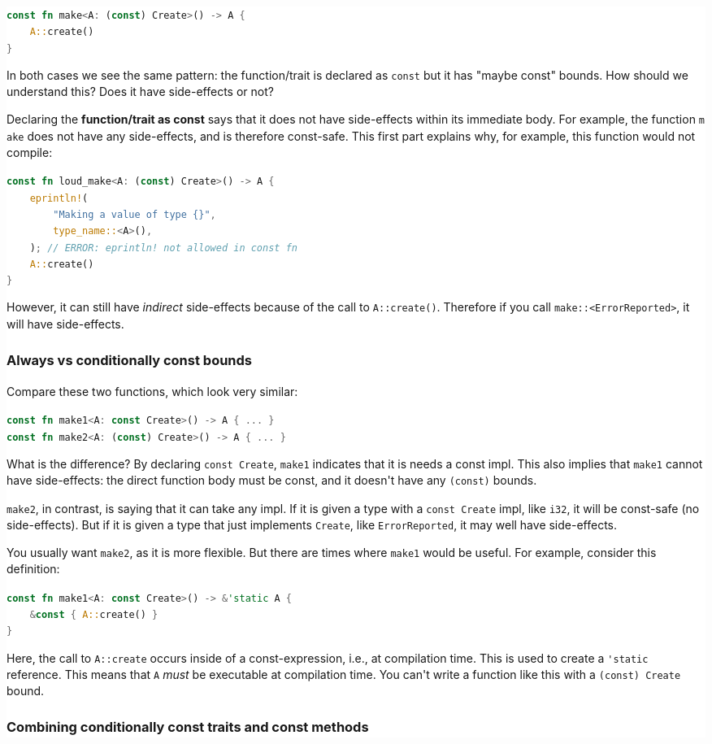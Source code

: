 ```rust
const fn make<A: (const) Create>() -> A {
    A::create()
}
```

In both cases we see the same pattern: the function/trait is declared as `const` but it has "maybe const" bounds. How should we understand this? Does it have side-effects or not?

Declaring the **function/trait as const** says that it does not have side-effects within its immediate body. For example, the function `make` does not have any side-effects, and is therefore const-safe. This first part explains why, for example, this function would not compile:

```rust
const fn loud_make<A: (const) Create>() -> A {
    eprintln!(
        "Making a value of type {}",
        type_name::<A>(),
    ); // ERROR: eprintln! not allowed in const fn
    A::create()
}
```

However, it can still have *indirect* side-effects because of the call to `A::create()`. Therefore if you call `make::<ErrorReported>`, it will have side-effects.

### Always vs conditionally const bounds

Compare these two functions, which look very similar:

```rust
const fn make1<A: const Create>() -> A { ... }
const fn make2<A: (const) Create>() -> A { ... }
```

What is the difference? By declaring `const Create`, `make1` indicates that it is needs a const impl. This also implies that `make1` cannot have side-effects: the direct function body must be const, and it doesn't have any `(const)` bounds.

`make2`, in contrast, is saying that it can take any impl. If it is given a type with a `const Create` impl, like `i32`, it will be const-safe (no side-effects). But if it is given a type that just implements `Create`, like `ErrorReported`, it may well have side-effects.

You usually want `make2`, as it is more flexible. But there are times where `make1` would be useful. For example, consider this definition:

```rust
const fn make1<A: const Create>() -> &'static A {
    &const { A::create() }
}
```

Here, the call to `A::create` occurs inside of a const-expression, i.e., at compilation time. This is used to create a `'static` reference. This means that `A` *must* be executable at compilation time. You can't write a function like this with a `(const) Create` bound.

### Combining conditionally const traits and const methods
